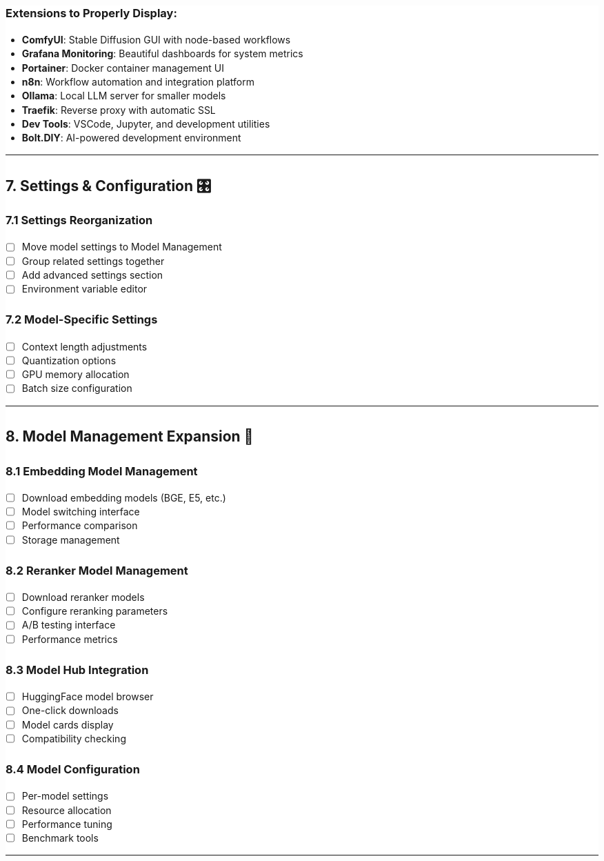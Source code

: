 ### Extensions to Properly Display:
- **ComfyUI**: Stable Diffusion GUI with node-based workflows
- **Grafana Monitoring**: Beautiful dashboards for system metrics
- **Portainer**: Docker container management UI
- **n8n**: Workflow automation and integration platform
- **Ollama**: Local LLM server for smaller models
- **Traefik**: Reverse proxy with automatic SSL
- **Dev Tools**: VSCode, Jupyter, and development utilities
- **Bolt.DIY**: AI-powered development environment

---

## 7. Settings & Configuration 🎛️

### 7.1 Settings Reorganization
- [ ] Move model settings to Model Management
- [ ] Group related settings together
- [ ] Add advanced settings section
- [ ] Environment variable editor

### 7.2 Model-Specific Settings
- [ ] Context length adjustments
- [ ] Quantization options
- [ ] GPU memory allocation
- [ ] Batch size configuration

---

## 8. Model Management Expansion 🤖

### 8.1 Embedding Model Management
- [ ] Download embedding models (BGE, E5, etc.)
- [ ] Model switching interface
- [ ] Performance comparison
- [ ] Storage management

### 8.2 Reranker Model Management
- [ ] Download reranker models
- [ ] Configure reranking parameters
- [ ] A/B testing interface
- [ ] Performance metrics

### 8.3 Model Hub Integration
- [ ] HuggingFace model browser
- [ ] One-click downloads
- [ ] Model cards display
- [ ] Compatibility checking

### 8.4 Model Configuration
- [ ] Per-model settings
- [ ] Resource allocation
- [ ] Performance tuning
- [ ] Benchmark tools

---
